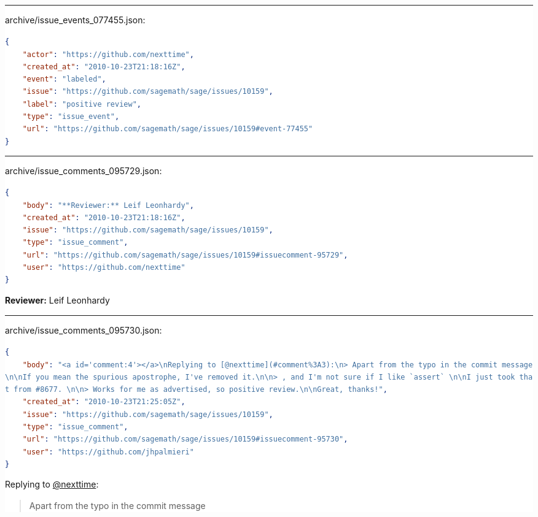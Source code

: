 

---

archive/issue_events_077455.json:
```json
{
    "actor": "https://github.com/nexttime",
    "created_at": "2010-10-23T21:18:16Z",
    "event": "labeled",
    "issue": "https://github.com/sagemath/sage/issues/10159",
    "label": "positive review",
    "type": "issue_event",
    "url": "https://github.com/sagemath/sage/issues/10159#event-77455"
}
```



---

archive/issue_comments_095729.json:
```json
{
    "body": "**Reviewer:** Leif Leonhardy",
    "created_at": "2010-10-23T21:18:16Z",
    "issue": "https://github.com/sagemath/sage/issues/10159",
    "type": "issue_comment",
    "url": "https://github.com/sagemath/sage/issues/10159#issuecomment-95729",
    "user": "https://github.com/nexttime"
}
```

**Reviewer:** Leif Leonhardy



---

archive/issue_comments_095730.json:
```json
{
    "body": "<a id='comment:4'></a>\nReplying to [@nexttime](#comment%3A3):\n> Apart from the typo in the commit message\n\nIf you mean the spurious apostrophe, I've removed it.\n\n> , and I'm not sure if I like `assert` \n\nI just took that from #8677. \n\n> Works for me as advertised, so positive review.\n\nGreat, thanks!",
    "created_at": "2010-10-23T21:25:05Z",
    "issue": "https://github.com/sagemath/sage/issues/10159",
    "type": "issue_comment",
    "url": "https://github.com/sagemath/sage/issues/10159#issuecomment-95730",
    "user": "https://github.com/jhpalmieri"
}
```

<a id='comment:4'></a>
Replying to [@nexttime](#comment%3A3):
> Apart from the typo in the commit message
